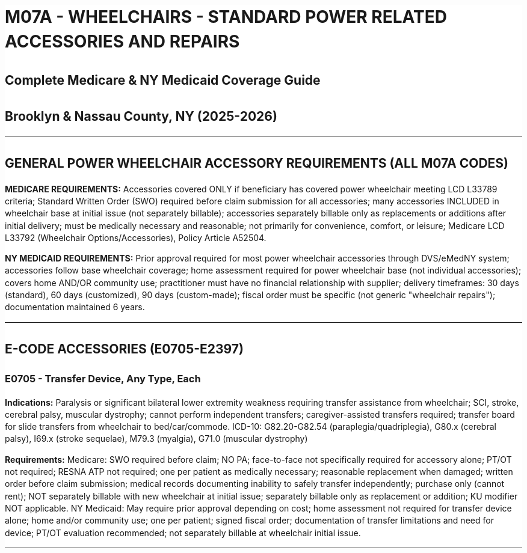 # M07A - WHEELCHAIRS - STANDARD POWER RELATED ACCESSORIES AND REPAIRS

## Complete Medicare & NY Medicaid Coverage Guide

## Brooklyn & Nassau County, NY (2025-2026)

---

## GENERAL POWER WHEELCHAIR ACCESSORY REQUIREMENTS (ALL M07A CODES)

**MEDICARE REQUIREMENTS:** Accessories covered ONLY if beneficiary has covered power wheelchair meeting LCD L33789 criteria; Standard Written Order (SWO) required before claim submission for all accessories; many accessories INCLUDED in wheelchair base at initial issue (not separately billable); accessories separately billable only as replacements or additions after initial delivery; must be medically necessary and reasonable; not primarily for convenience, comfort, or leisure; Medicare LCD L33792 (Wheelchair Options/Accessories), Policy Article A52504.

**NY MEDICAID REQUIREMENTS:** Prior approval required for most power wheelchair accessories through DVS/eMedNY system; accessories follow base wheelchair coverage; home assessment required for power wheelchair base (not individual accessories); covers home AND/OR community use; practitioner must have no financial relationship with supplier; delivery timeframes: 30 days (standard), 60 days (customized), 90 days (custom-made); fiscal order must be specific (not generic "wheelchair repairs"); documentation maintained 6 years.

---

## E-CODE ACCESSORIES (E0705-E2397)

### **E0705 - Transfer Device, Any Type, Each**

**Indications:** Paralysis or significant bilateral lower extremity weakness requiring transfer assistance from wheelchair; SCI, stroke, cerebral palsy, muscular dystrophy; cannot perform independent transfers; caregiver-assisted transfers required; transfer board for slide transfers from wheelchair to bed/car/commode. ICD-10: G82.20-G82.54 (paraplegia/quadriplegia), G80.x (cerebral palsy), I69.x (stroke sequelae), M79.3 (myalgia), G71.0 (muscular dystrophy)

**Requirements:** Medicare: SWO required before claim; NO PA; face-to-face not specifically required for accessory alone; PT/OT not required; RESNA ATP not required; one per patient as medically necessary; reasonable replacement when damaged; written order before claim submission; medical records documenting inability to safely transfer independently; purchase only (cannot rent); NOT separately billable with new wheelchair at initial issue; separately billable only as replacement or addition; KU modifier NOT applicable. NY Medicaid: May require prior approval depending on cost; home assessment not required for transfer device alone; home and/or community use; one per patient; signed fiscal order; documentation of transfer limitations and need for device; PT/OT evaluation recommended; not separately billable at wheelchair initial issue.

---
